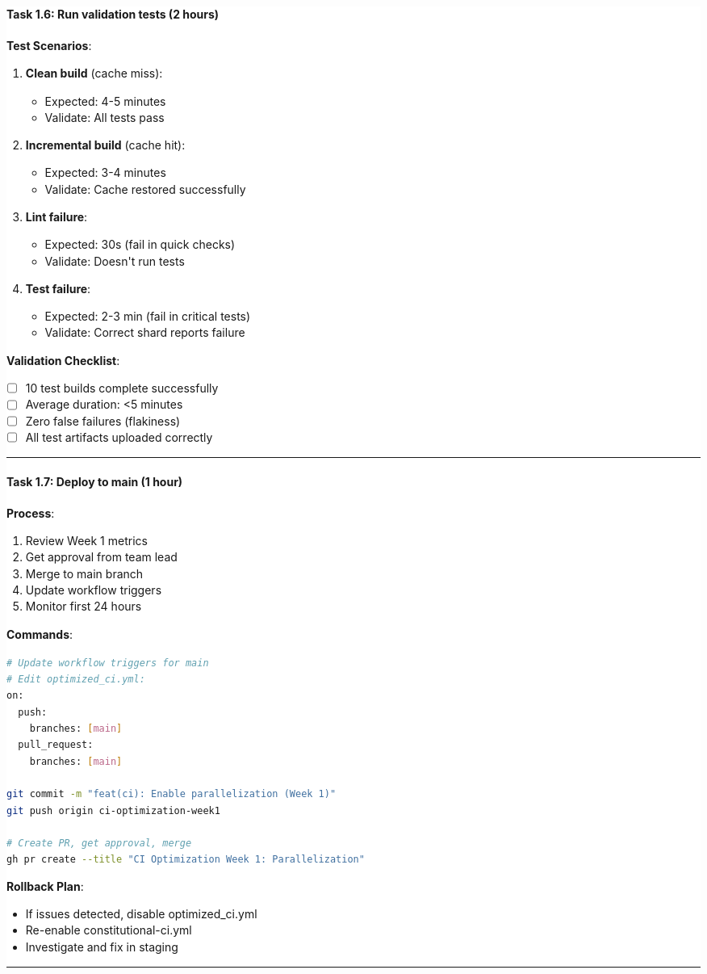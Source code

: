 
#### Task 1.6: Run validation tests (2 hours)

**Test Scenarios**:

1. **Clean build** (cache miss):
   - Expected: 4-5 minutes
   - Validate: All tests pass

2. **Incremental build** (cache hit):
   - Expected: 3-4 minutes
   - Validate: Cache restored successfully

3. **Lint failure**:
   - Expected: 30s (fail in quick checks)
   - Validate: Doesn't run tests

4. **Test failure**:
   - Expected: 2-3 min (fail in critical tests)
   - Validate: Correct shard reports failure

**Validation Checklist**:
- [ ] 10 test builds complete successfully
- [ ] Average duration: <5 minutes
- [ ] Zero false failures (flakiness)
- [ ] All test artifacts uploaded correctly

---

#### Task 1.7: Deploy to main (1 hour)

**Process**:
1. Review Week 1 metrics
2. Get approval from team lead
3. Merge to main branch
4. Update workflow triggers
5. Monitor first 24 hours

**Commands**:
```bash
# Update workflow triggers for main
# Edit optimized_ci.yml:
on:
  push:
    branches: [main]
  pull_request:
    branches: [main]

git commit -m "feat(ci): Enable parallelization (Week 1)"
git push origin ci-optimization-week1

# Create PR, get approval, merge
gh pr create --title "CI Optimization Week 1: Parallelization"
```

**Rollback Plan**:
- If issues detected, disable optimized_ci.yml
- Re-enable constitutional-ci.yml
- Investigate and fix in staging

---